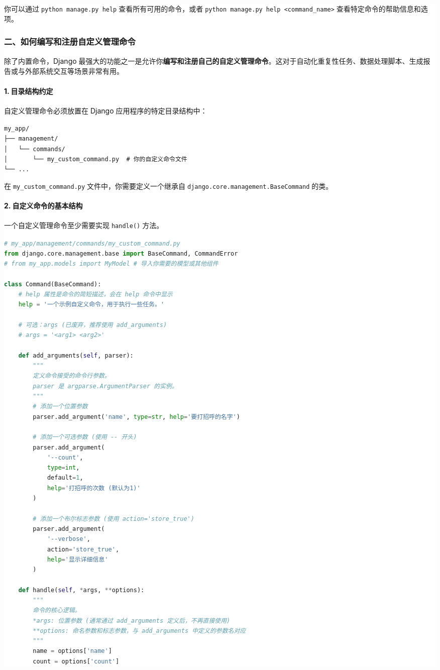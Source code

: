 你可以通过 `python manage.py help` 查看所有可用的命令，或者 `python manage.py help <command_name>` 查看特定命令的帮助信息和选项。

### 二、如何编写和注册自定义管理命令

除了内置命令，Django 最强大的功能之一是允许你**编写和注册自己的自定义管理命令**。这对于自动化重复性任务、数据处理脚本、生成报告或与外部系统交互等场景非常有用。

#### 1. 目录结构约定

自定义管理命令必须放置在 Django 应用程序的特定目录结构中：

```
my_app/
├── management/
│   └── commands/
│       └── my_custom_command.py  # 你的自定义命令文件
└── ...
```

在 `my_custom_command.py` 文件中，你需要定义一个继承自 `django.core.management.BaseCommand` 的类。

#### 2. 自定义命令的基本结构

一个自定义管理命令至少需要实现 `handle()` 方法。

```python
# my_app/management/commands/my_custom_command.py
from django.core.management.base import BaseCommand, CommandError
# from my_app.models import MyModel # 导入你需要的模型或其他组件

class Command(BaseCommand):
    # help 属性是命令的简短描述，会在 help 命令中显示
    help = '一个示例自定义命令，用于执行一些任务。'

    # 可选：args (已废弃，推荐使用 add_arguments)
    # args = '<arg1> <arg2>'

    def add_arguments(self, parser):
        """
        定义命令接受的命令行参数。
        parser 是 argparse.ArgumentParser 的实例。
        """
        # 添加一个位置参数
        parser.add_argument('name', type=str, help='要打招呼的名字')

        # 添加一个可选参数 (使用 -- 开头)
        parser.add_argument(
            '--count',
            type=int,
            default=1,
            help='打招呼的次数 (默认为1)'
        )

        # 添加一个布尔标志参数 (使用 action='store_true')
        parser.add_argument(
            '--verbose',
            action='store_true',
            help='显示详细信息'
        )

    def handle(self, *args, **options):
        """
        命令的核心逻辑。
        *args: 位置参数 (通常通过 add_arguments 定义后，不再直接使用)
        **options: 命名参数和标志参数，与 add_arguments 中定义的参数名对应
        """
        name = options['name']
        count = options['count']
```